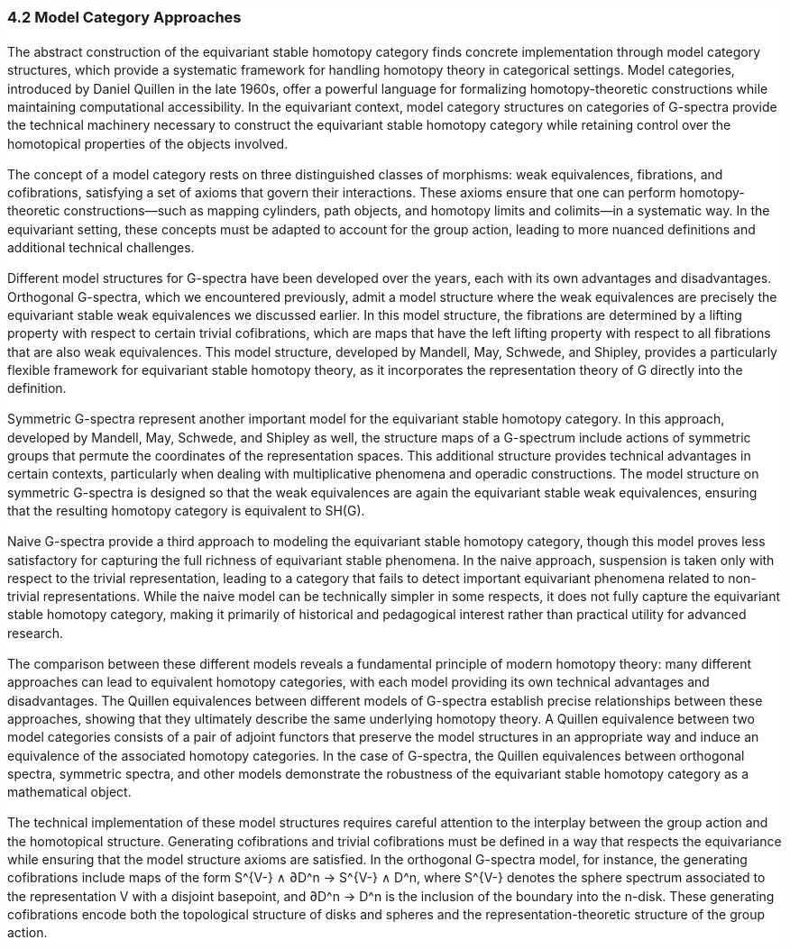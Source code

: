 ### 4.2 Model Category Approaches

The abstract construction of the equivariant stable homotopy category finds concrete implementation through model category structures, which provide a systematic framework for handling homotopy theory in categorical settings. Model categories, introduced by Daniel Quillen in the late 1960s, offer a powerful language for formalizing homotopy-theoretic constructions while maintaining computational accessibility. In the equivariant context, model category structures on categories of G-spectra provide the technical machinery necessary to construct the equivariant stable homotopy category while retaining control over the homotopical properties of the objects involved.

The concept of a model category rests on three distinguished classes of morphisms: weak equivalences, fibrations, and cofibrations, satisfying a set of axioms that govern their interactions. These axioms ensure that one can perform homotopy-theoretic constructions—such as mapping cylinders, path objects, and homotopy limits and colimits—in a systematic way. In the equivariant setting, these concepts must be adapted to account for the group action, leading to more nuanced definitions and additional technical challenges.

Different model structures for G-spectra have been developed over the years, each with its own advantages and disadvantages. Orthogonal G-spectra, which we encountered previously, admit a model structure where the weak equivalences are precisely the equivariant stable weak equivalences we discussed earlier. In this model structure, the fibrations are determined by a lifting property with respect to certain trivial cofibrations, which are maps that have the left lifting property with respect to all fibrations that are also weak equivalences. This model structure, developed by Mandell, May, Schwede, and Shipley, provides a particularly flexible framework for equivariant stable homotopy theory, as it incorporates the representation theory of G directly into the definition.

Symmetric G-spectra represent another important model for the equivariant stable homotopy category. In this approach, developed by Mandell, May, Schwede, and Shipley as well, the structure maps of a G-spectrum include actions of symmetric groups that permute the coordinates of the representation spaces. This additional structure provides technical advantages in certain contexts, particularly when dealing with multiplicative phenomena and operadic constructions. The model structure on symmetric G-spectra is designed so that the weak equivalences are again the equivariant stable weak equivalences, ensuring that the resulting homotopy category is equivalent to SH(G).

Naive G-spectra provide a third approach to modeling the equivariant stable homotopy category, though this model proves less satisfactory for capturing the full richness of equivariant stable phenomena. In the naive approach, suspension is taken only with respect to the trivial representation, leading to a category that fails to detect important equivariant phenomena related to non-trivial representations. While the naive model can be technically simpler in some respects, it does not fully capture the equivariant stable homotopy category, making it primarily of historical and pedagogical interest rather than practical utility for advanced research.

The comparison between these different models reveals a fundamental principle of modern homotopy theory: many different approaches can lead to equivalent homotopy categories, with each model providing its own technical advantages and disadvantages. The Quillen equivalences between different models of G-spectra establish precise relationships between these approaches, showing that they ultimately describe the same underlying homotopy theory. A Quillen equivalence between two model categories consists of a pair of adjoint functors that preserve the model structures in an appropriate way and induce an equivalence of the associated homotopy categories. In the case of G-spectra, the Quillen equivalences between orthogonal spectra, symmetric spectra, and other models demonstrate the robustness of the equivariant stable homotopy category as a mathematical object.

The technical implementation of these model structures requires careful attention to the interplay between the group action and the homotopical structure. Generating cofibrations and trivial cofibrations must be defined in a way that respects the equivariance while ensuring that the model structure axioms are satisfied. In the orthogonal G-spectra model, for instance, the generating cofibrations include maps of the form S^{V-} ∧ ∂D^n → S^{V-} ∧ D^n, where S^{V-} denotes the sphere spectrum associated to the representation V with a disjoint basepoint, and ∂D^n → D^n is the inclusion of the boundary into the n-disk. These generating cofibrations encode both the topological structure of disks and spheres and the representation-theoretic structure of the group action.
